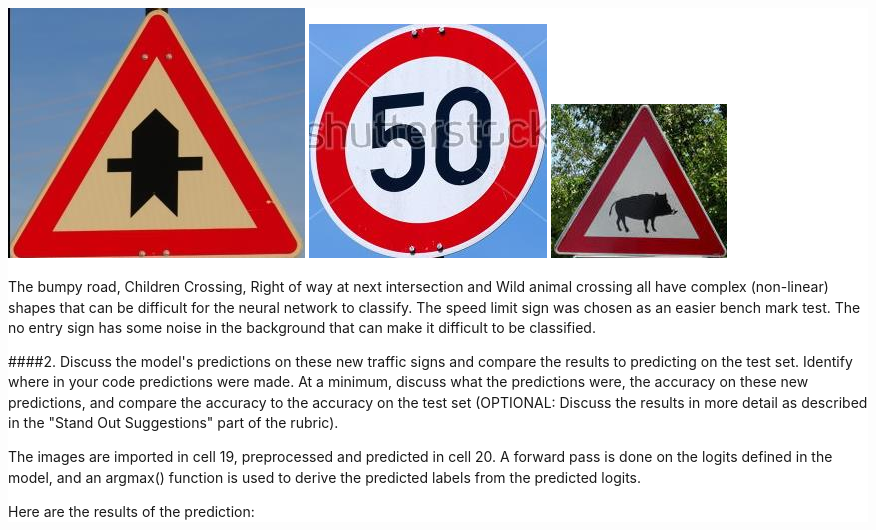 ![Right of way at next intersection](NewImages/RightOfWayAtNextIntersection_11.jpg) ![50 kph speed limit](NewImages/SpeedLimit50_2.jpg) ![Wild animal crossing](NewImages/WildAnimalCrossing_31.jpg)

The bumpy road, Children Crossing, Right of way at next intersection and Wild animal crossing all have complex (non-linear) shapes that can be difficult for the neural network to classify. The speed limit sign was chosen as an easier bench mark test. The no entry sign has some noise in the background that can make it difficult to be classified.

####2. Discuss the model's predictions on these new traffic signs and compare the results to predicting on the test set. Identify where in your code predictions were made. At a minimum, discuss what the predictions were, the accuracy on these new predictions, and compare the accuracy to the accuracy on the test set (OPTIONAL: Discuss the results in more detail as described in the "Stand Out Suggestions" part of the rubric).

The images are imported in cell 19, preprocessed and predicted in cell 20. A forward pass is done on the logits defined in the model, and an argmax() function is used to derive the predicted labels from the predicted logits.

Here are the results of the prediction:
